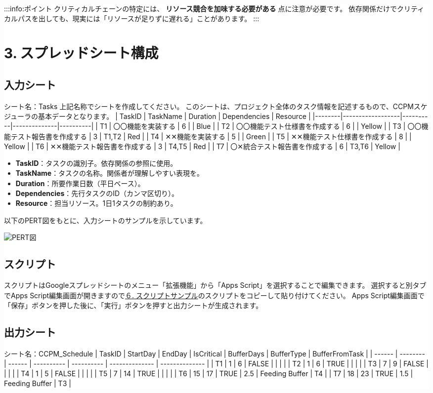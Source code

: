  :::info:ポイント
 クリティカルチェーンの特定には、 **リソース競合を加味する必要がある** 点に注意が必要です。
 依存関係だけでクリティカルパスを出しても、現実には「リソースが足りずに遅れる」ことがあります。
 :::

# 3. スプレッドシート構成

## 入力シート
シート名：Tasks
上記名称でシートを作成してください。
このシートは、プロジェクト全体のタスク情報を記述するもので、CCPMスケジューラの基本データとなります。
| TaskID | TaskName         | Duration | Dependencies | Resource |
|--------|------------------|----------|--------------|----------|
| T1     | 〇〇機能を実装する     | 6        |              | Blue     |
| T2     | 〇〇機能テスト仕様書を作成する   | 6        |              | Yellow   |
| T3     | 〇〇機能テスト報告書を作成する   | 3        | T1,T2        | Red      |
| T4     | ✕✕機能を実装する      | 5        |              | Green    |
| T5     | ✕✕機能テスト仕様書を作成する    | 8        |              | Yellow   |
| T6     | ✕✕機能テスト報告書を作成する    | 3        | T4,T5        | Red      |
| T7     | 〇✕統合テスト報告書を作成する    | 6        | T3,T6        | Yellow   |

- **TaskID**：タスクの識別子。依存関係の参照に使用。
- **TaskName**：タスクの名称。関係者が理解しやすい表現を。
- **Duration**：所要作業日数（平日ベース）。
- **Dependencies**：先行タスクのID（カンマ区切り）。
- **Resource**：担当リソース。1日1タスクの制約あり。

以下のPERT図をもとに、入力シートのサンプルを示しています。

![PERT図](/img/ccpm/tool_pert_sample.png)

## スクリプト
スクリプトはGoogleスプレッドシートのメニュー「拡張機能」から「Apps Script」を選択することで編集できます。
選択すると別タブでApps Script編集画面が開きますので[６. スクリプトサンプル](#６-スクリプトサンプル)のスクリプトをコピーして貼り付けてください。
Apps Script編集画面で「保存」ボタンを押した後に、「実行」ボタンを押すと出力シートが生成されます。

## 出力シート
シート名：CCPM_Schedule
| TaskID | StartDay | EndDay | IsCritical | BufferDays | BufferType     | BufferFromTask |
| ------ | -------- | ------ | ---------- | ---------- | -------------- | -------------- |
| T1     | 1        | 6      | FALSE      |            |                |                |
| T2     | 1        | 6      | TRUE       |            |                |                |
| T3     | 7        | 9      | FALSE      |            |                |                |
| T4     | 1        | 5      | FALSE      |            |                |                |
| T5     | 7        | 14     | TRUE       |            |                |                |
| T6     | 15       | 17     | TRUE       | 2.5        | Feeding Buffer | T4             |
| T7     | 18       | 23     | TRUE       | 1.5        | Feeding Buffer | T3             |

